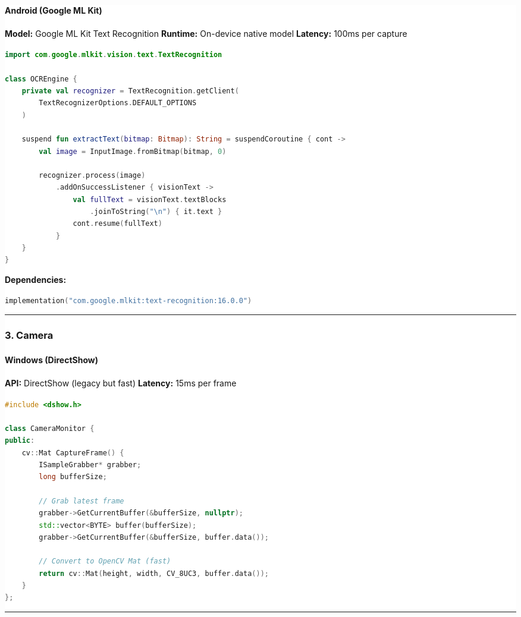 #### **Android (Google ML Kit)**

**Model:** Google ML Kit Text Recognition
**Runtime:** On-device native model
**Latency:** 100ms per capture

```kotlin
import com.google.mlkit.vision.text.TextRecognition

class OCREngine {
    private val recognizer = TextRecognition.getClient(
        TextRecognizerOptions.DEFAULT_OPTIONS
    )

    suspend fun extractText(bitmap: Bitmap): String = suspendCoroutine { cont ->
        val image = InputImage.fromBitmap(bitmap, 0)

        recognizer.process(image)
            .addOnSuccessListener { visionText ->
                val fullText = visionText.textBlocks
                    .joinToString("\n") { it.text }
                cont.resume(fullText)
            }
    }
}
```

**Dependencies:**
```kotlin
implementation("com.google.mlkit:text-recognition:16.0.0")
```

---

### 3. Camera

#### **Windows (DirectShow)**

**API:** DirectShow (legacy but fast)
**Latency:** 15ms per frame

```cpp
#include <dshow.h>

class CameraMonitor {
public:
    cv::Mat CaptureFrame() {
        ISampleGrabber* grabber;
        long bufferSize;

        // Grab latest frame
        grabber->GetCurrentBuffer(&bufferSize, nullptr);
        std::vector<BYTE> buffer(bufferSize);
        grabber->GetCurrentBuffer(&bufferSize, buffer.data());

        // Convert to OpenCV Mat (fast)
        return cv::Mat(height, width, CV_8UC3, buffer.data());
    }
};
```

---
